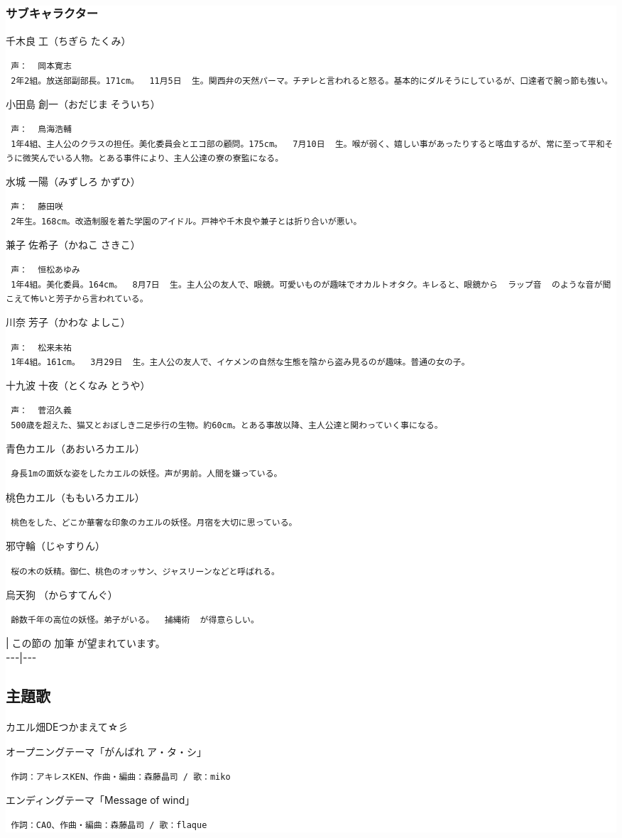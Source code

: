 ###  サブキャラクター



千木良 工（ちぎら たくみ）

     声：  岡本寛志 
     2年2組。放送部副部長。171cm。  11月5日  生。関西弁の天然パーマ。チヂレと言われると怒る。基本的にダルそうにしているが、口達者で腕っ節も強い。 
小田島 創一（おだじま そういち）

     声：  鳥海浩輔 
     1年4組、主人公のクラスの担任。美化委員会とエコ部の顧問。175cm。  7月10日  生。喉が弱く、嬉しい事があったりすると喀血するが、常に至って平和そうに微笑んでいる人物。とある事件により、主人公達の寮の寮監になる。 
水城 一陽（みずしろ かずひ）

     声：  藤田咲 
     2年生。168cm。改造制服を着た学園のアイドル。戸神や千木良や兼子とは折り合いが悪い。 
兼子 佐希子（かねこ さきこ）

     声：  恒松あゆみ 
     1年4組。美化委員。164cm。  8月7日  生。主人公の友人で、眼鏡。可愛いものが趣味でオカルトオタク。キレると、眼鏡から  ラップ音  のような音が聞こえて怖いと芳子から言われている。 
川奈 芳子（かわな よしこ）

     声：  松来未祐 
     1年4組。161cm。  3月29日  生。主人公の友人で、イケメンの自然な生態を陰から盗み見るのが趣味。普通の女の子。 
十九波 十夜（とくなみ とうや）

     声：  菅沼久義 
     500歳を超えた、猫又とおぼしき二足歩行の生物。約60cm。とある事故以降、主人公達と関わっていく事になる。 
青色カエル（あおいろカエル）

     身長1mの面妖な姿をしたカエルの妖怪。声が男前。人間を嫌っている。 
桃色カエル（ももいろカエル）

     桃色をした、どこか華奢な印象のカエルの妖怪。月宿を大切に思っている。 
邪守輪（じゃすりん）

     桜の木の妖精。御仁、桃色のオッサン、ジャスリーンなどと呼ばれる。 
烏天狗  （からすてんぐ）

     齢数千年の高位の妖怪。弟子がいる。  捕縄術  が得意らしい。 
|  この節の  加筆  が望まれています。  
---|---  
  
##  主題歌



カエル畑DEつかまえて☆彡

    

オープニングテーマ「がんばれ ア・タ・シ」

     作詞：アキレスKEN、作曲・編曲：森藤晶司 / 歌：miko 
エンディングテーマ「Message of wind」

     作詞：CAO、作曲・編曲：森藤晶司 / 歌：flaque 
    